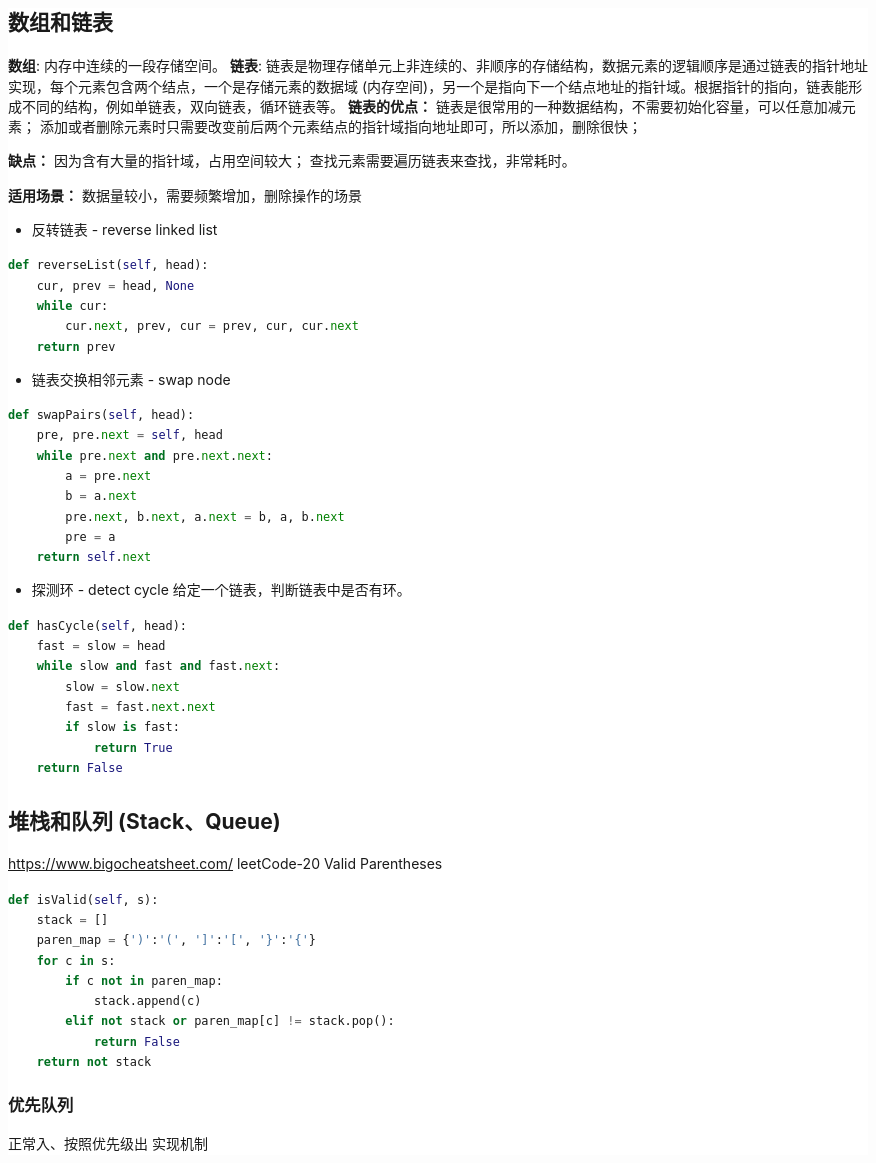 ## 数组和链表
**数组**: 内存中连续的一段存储空间。
**链表**: 链表是物理存储单元上非连续的、非顺序的存储结构，数据元素的逻辑顺序是通过链表的指针地址实现，每个元素包含两个结点，一个是存储元素的数据域 (内存空间)，另一个是指向下一个结点地址的指针域。根据指针的指向，链表能形成不同的结构，例如单链表，双向链表，循环链表等。
**链表的优点：**
链表是很常用的一种数据结构，不需要初始化容量，可以任意加减元素；
添加或者删除元素时只需要改变前后两个元素结点的指针域指向地址即可，所以添加，删除很快；

**缺点：**
因为含有大量的指针域，占用空间较大；
查找元素需要遍历链表来查找，非常耗时。

**适用场景：**
数据量较小，需要频繁增加，删除操作的场景

- 反转链表 - reverse linked list
```python
def reverseList(self, head):
    cur, prev = head, None
    while cur:
        cur.next, prev, cur = prev, cur, cur.next
    return prev
```
- 链表交换相邻元素 - swap node
```python
def swapPairs(self, head):
    pre, pre.next = self, head
    while pre.next and pre.next.next:
        a = pre.next
        b = a.next
        pre.next, b.next, a.next = b, a, b.next
        pre = a
    return self.next
```
- 探测环 - detect cycle
给定一个链表，判断链表中是否有环。
```python
def hasCycle(self, head):
    fast = slow = head
    while slow and fast and fast.next:
        slow = slow.next
        fast = fast.next.next
        if slow is fast:
            return True
    return False
```

## 堆栈和队列 (Stack、Queue)
https://www.bigocheatsheet.com/
leetCode-20 Valid Parentheses
```python
def isValid(self, s):
    stack = []
    paren_map = {')':'(', ']':'[', '}':'{'}
    for c in s:
        if c not in paren_map:
            stack.append(c)
        elif not stack or paren_map[c] != stack.pop():
            return False
    return not stack
```
### 优先队列
正常入、按照优先级出
实现机制